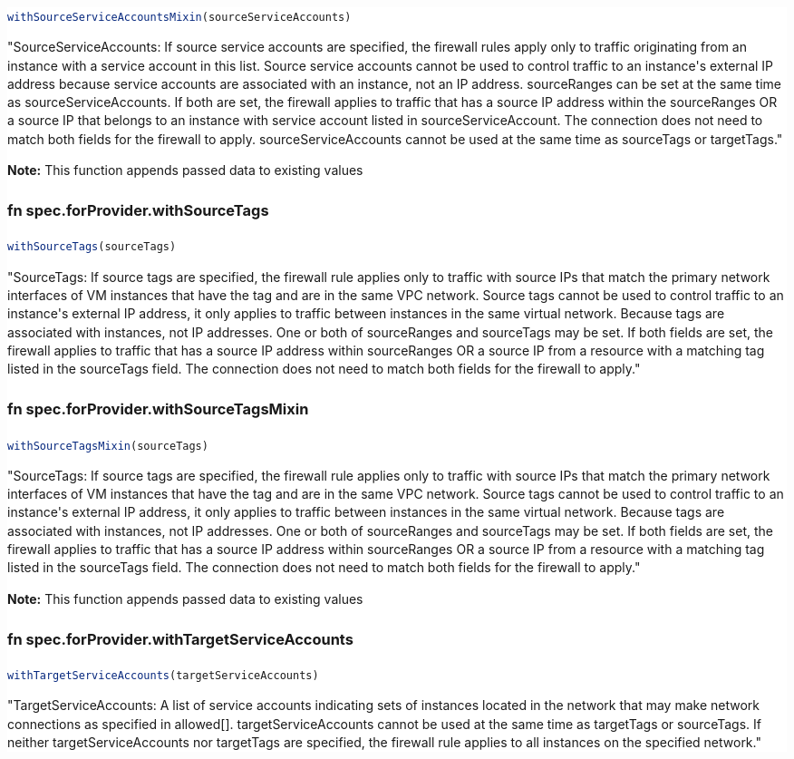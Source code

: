 ```ts
withSourceServiceAccountsMixin(sourceServiceAccounts)
```

"SourceServiceAccounts: If source service accounts are specified, the firewall rules apply only to traffic originating from an instance with a service account in this list. Source service accounts cannot be used to control traffic to an instance's external IP address because service accounts are associated with an instance, not an IP address. sourceRanges can be set at the same time as sourceServiceAccounts. If both are set, the firewall applies to traffic that has a source IP address within the sourceRanges OR a source IP that belongs to an instance with service account listed in sourceServiceAccount. The connection does not need to match both fields for the firewall to apply. sourceServiceAccounts cannot be used at the same time as sourceTags or targetTags."

**Note:** This function appends passed data to existing values

### fn spec.forProvider.withSourceTags

```ts
withSourceTags(sourceTags)
```

"SourceTags: If source tags are specified, the firewall rule applies only to traffic with source IPs that match the primary network interfaces of VM instances that have the tag and are in the same VPC network. Source tags cannot be used to control traffic to an instance's external IP address, it only applies to traffic between instances in the same virtual network. Because tags are associated with instances, not IP addresses. One or both of sourceRanges and sourceTags may be set. If both fields are set, the firewall applies to traffic that has a source IP address within sourceRanges OR a source IP from a resource with a matching tag listed in the sourceTags field. The connection does not need to match both fields for the firewall to apply."

### fn spec.forProvider.withSourceTagsMixin

```ts
withSourceTagsMixin(sourceTags)
```

"SourceTags: If source tags are specified, the firewall rule applies only to traffic with source IPs that match the primary network interfaces of VM instances that have the tag and are in the same VPC network. Source tags cannot be used to control traffic to an instance's external IP address, it only applies to traffic between instances in the same virtual network. Because tags are associated with instances, not IP addresses. One or both of sourceRanges and sourceTags may be set. If both fields are set, the firewall applies to traffic that has a source IP address within sourceRanges OR a source IP from a resource with a matching tag listed in the sourceTags field. The connection does not need to match both fields for the firewall to apply."

**Note:** This function appends passed data to existing values

### fn spec.forProvider.withTargetServiceAccounts

```ts
withTargetServiceAccounts(targetServiceAccounts)
```

"TargetServiceAccounts: A list of service accounts indicating sets of instances located in the network that may make network connections as specified in allowed[]. targetServiceAccounts cannot be used at the same time as targetTags or sourceTags. If neither targetServiceAccounts nor targetTags are specified, the firewall rule applies to all instances on the specified network."
